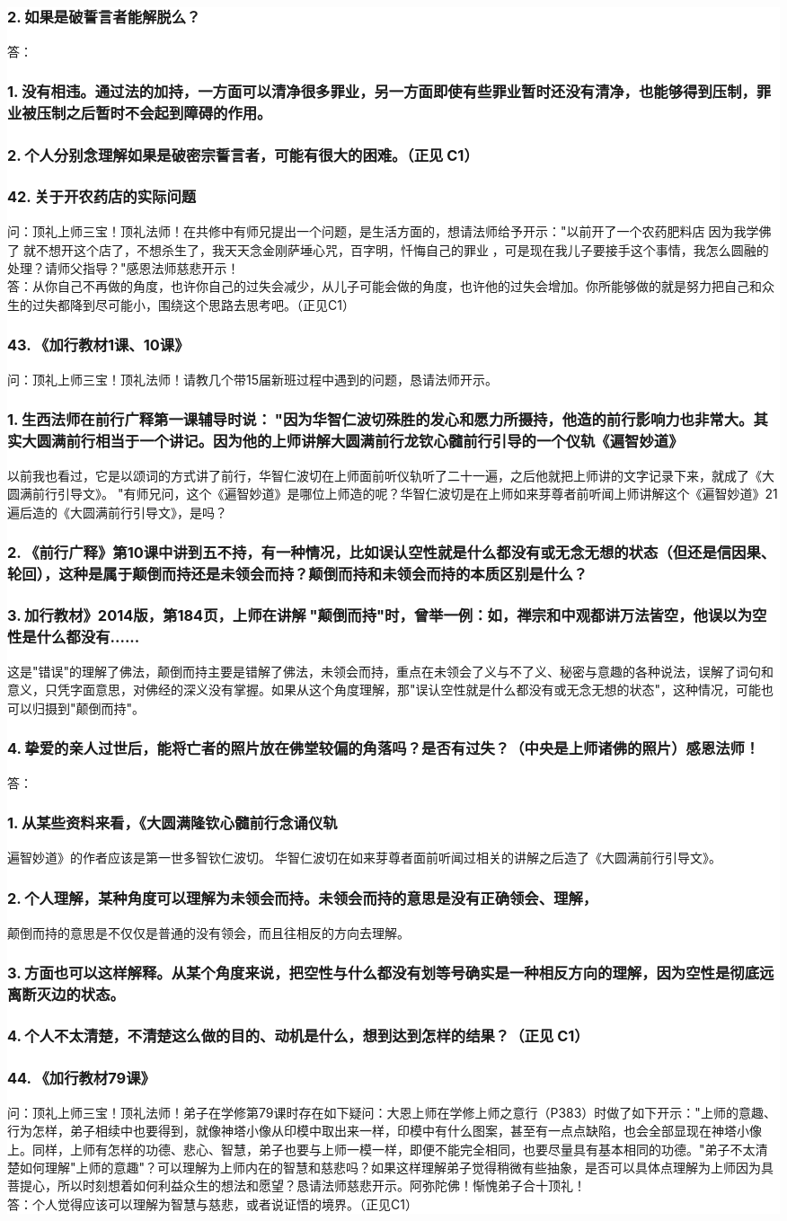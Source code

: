 ### 2. 如果是破誓言者能解脱么？  
答：
### 1. 没有相违。通过法的加持，一方面可以清净很多罪业，另一方面即使有些罪业暂时还没有清净，也能够得到压制，罪业被压制之后暂时不会起到障碍的作用。  

### 2. 个人分别念理解如果是破密宗誓言者，可能有很大的困难。（正见  C1）

### 42. 关于开农药店的实际问题  
问：顶礼上师三宝！顶礼法师！在共修中有师兄提出一个问题，是生活方面的，想请法师给予开示："以前开了一个农药肥料店
因为我学佛了
就不想开这个店了，不想杀生了，我天天念金刚萨埵心咒，百字明，忏悔自己的罪业
，可是现在我儿子要接手这个事情，我怎么圆融的处理？请师父指导？"感恩法师慈悲开示！  
答：从你自己不再做的角度，也许你自己的过失会减少，从儿子可能会做的角度，也许他的过失会增加。你所能够做的就是努力把自己和众生的过失都降到尽可能小，围绕这个思路去思考吧。（正见C1）

### 43. 《加行教材1课、10课》  
问：顶礼上师三宝！顶礼法师！请教几个带15届新班过程中遇到的问题，恳请法师开示。

### 1. 生西法师在前行广释第一课辅导时说：  "因为华智仁波切殊胜的发心和愿力所摄持，他造的前行影响力也非常大。其实大圆满前行相当于一个讲记。因为他的上师讲解大圆满前行龙钦心髓前行引导的一个仪轨《遍智妙道》
以前我也看过，它是以颂词的方式讲了前行，华智仁波切在上师面前听仪轨听了二十一遍，之后他就把上师讲的文字记录下来，就成了《大圆满前行引导文》。
"有师兄问，这个《遍智妙道》是哪位上师造的呢？华智仁波切是在上师如来芽尊者前听闻上师讲解这个《遍智妙道》21遍后造的《大圆满前行引导文》，是吗？

### 2. 《前行广释》第10课中讲到五不持，有一种情况，比如误认空性就是什么都没有或无念无想的状态（但还是信因果、轮回），这种是属于颠倒而持还是未领会而持？颠倒而持和未领会而持的本质区别是什么？  

### 3. 加行教材》2014版，第184页，上师在讲解  "颠倒而持"时，曾举一例：如，禅宗和中观都讲万法皆空，他误以为空性是什么都没有......
这是"错误"的理解了佛法，颠倒而持主要是错解了佛法，未领会而持，重点在未领会了义与不了义、秘密与意趣的各种说法，误解了词句和意义，只凭字面意思，对佛经的深义没有掌握。如果从这个角度理解，那"误认空性就是什么都没有或无念无想的状态"，这种情况，可能也可以归摄到"颠倒而持"。

### 4. 挚爱的亲人过世后，能将亡者的照片放在佛堂较偏的角落吗？是否有过失？（中央是上师诸佛的照片）感恩法师！  
答：
### 1. 从某些资料来看，《大圆满隆钦心髓前行念诵仪轨  
遍智妙道》的作者应该是第一世多智钦仁波切。
华智仁波切在如来芽尊者面前听闻过相关的讲解之后造了《大圆满前行引导文》。

### 2. 个人理解，某种角度可以理解为未领会而持。未领会而持的意思是没有正确领会、理解，  
颠倒而持的意思是不仅仅是普通的没有领会，而且往相反的方向去理解。

### 3. 方面也可以这样解释。从某个角度来说，把空性与什么都没有划等号确实是一种相反方向的理解，因为空性是彻底远离断灭边的状态。  

### 4. 个人不太清楚，不清楚这么做的目的、动机是什么，想到达到怎样的结果？（正见  C1）

### 44. 《加行教材79课》  
问：顶礼上师三宝！顶礼法师！弟子在学修第79课时存在如下疑问：大恩上师在学修上师之意行（P383）时做了如下开示："上师的意趣、行为怎样，弟子相续中也要得到，就像神塔小像从印模中取出来一样，印模中有什么图案，甚至有一点点缺陷，也会全部显现在神塔小像上。同样，上师有怎样的功德、悲心、智慧，弟子也要与上师一模一样，即便不能完全相同，也要尽量具有基本相同的功德。"弟子不太清楚如何理解"上师的意趣"？可以理解为上师内在的智慧和慈悲吗？如果这样理解弟子觉得稍微有些抽象，是否可以具体点理解为上师因为具菩提心，所以时刻想着如何利益众生的想法和愿望？恳请法师慈悲开示。阿弥陀佛！惭愧弟子合十顶礼！  
答：个人觉得应该可以理解为智慧与慈悲，或者说证悟的境界。（正见C1）
